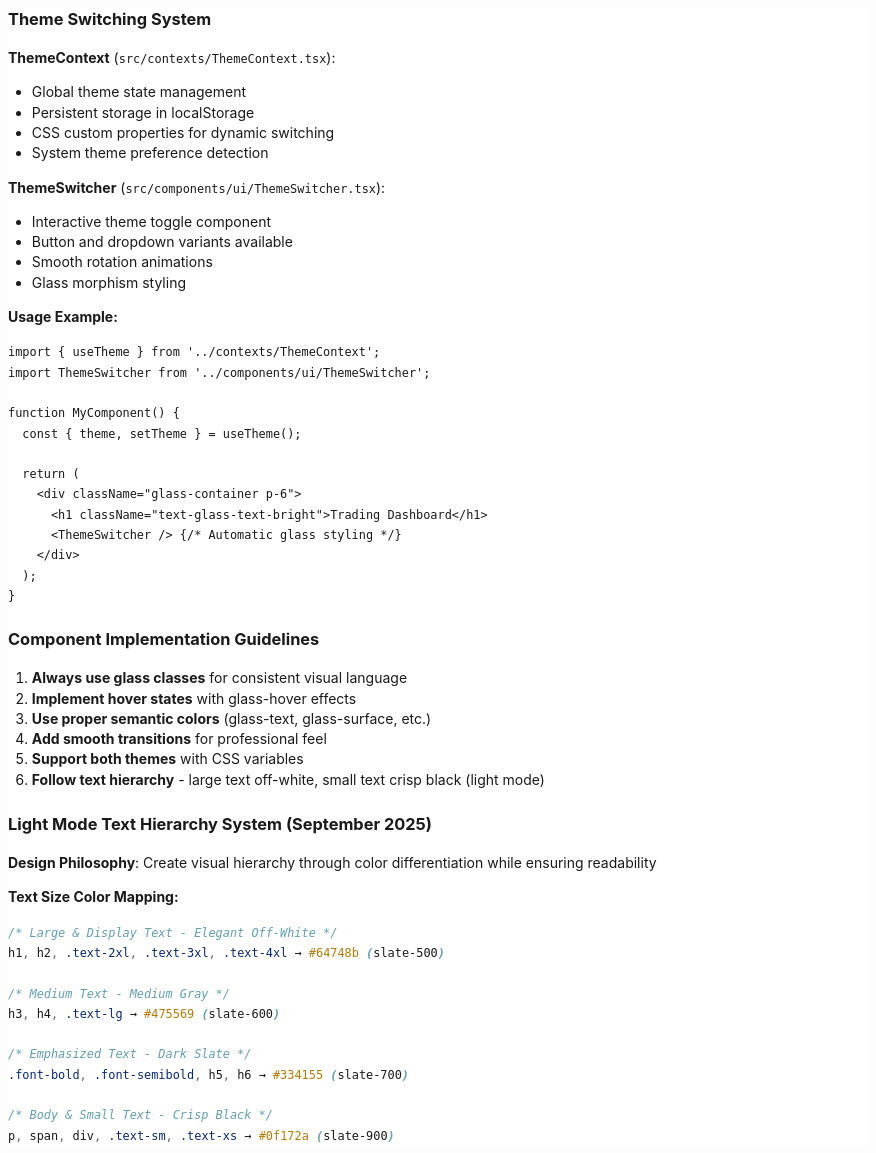 ### Theme Switching System

**ThemeContext** (`src/contexts/ThemeContext.tsx`):
- Global theme state management
- Persistent storage in localStorage
- CSS custom properties for dynamic switching
- System theme preference detection

**ThemeSwitcher** (`src/components/ui/ThemeSwitcher.tsx`):
- Interactive theme toggle component
- Button and dropdown variants available
- Smooth rotation animations
- Glass morphism styling

**Usage Example:**
```tsx
import { useTheme } from '../contexts/ThemeContext';
import ThemeSwitcher from '../components/ui/ThemeSwitcher';

function MyComponent() {
  const { theme, setTheme } = useTheme();
  
  return (
    <div className="glass-container p-6">
      <h1 className="text-glass-text-bright">Trading Dashboard</h1>
      <ThemeSwitcher /> {/* Automatic glass styling */}
    </div>
  );
}
```

### Component Implementation Guidelines

1. **Always use glass classes** for consistent visual language
2. **Implement hover states** with glass-hover effects
3. **Use proper semantic colors** (glass-text, glass-surface, etc.)
4. **Add smooth transitions** for professional feel
5. **Support both themes** with CSS variables
6. **Follow text hierarchy** - large text off-white, small text crisp black (light mode)

### Light Mode Text Hierarchy System (September 2025)

**Design Philosophy**: Create visual hierarchy through color differentiation while ensuring readability

**Text Size Color Mapping:**
```css
/* Large & Display Text - Elegant Off-White */
h1, h2, .text-2xl, .text-3xl, .text-4xl → #64748b (slate-500)

/* Medium Text - Medium Gray */  
h3, h4, .text-lg → #475569 (slate-600)

/* Emphasized Text - Dark Slate */
.font-bold, .font-semibold, h5, h6 → #334155 (slate-700)

/* Body & Small Text - Crisp Black */
p, span, div, .text-sm, .text-xs → #0f172a (slate-900)
```
